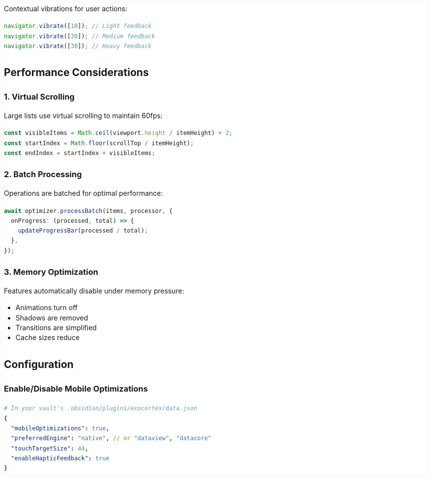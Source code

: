 Contextual vibrations for user actions:

```typescript
navigator.vibrate([10]); // Light feedback
navigator.vibrate([20]); // Medium feedback
navigator.vibrate([30]); // Heavy feedback
```

## Performance Considerations

### 1. Virtual Scrolling

Large lists use virtual scrolling to maintain 60fps:

```typescript
const visibleItems = Math.ceil(viewport.height / itemHeight) + 2;
const startIndex = Math.floor(scrollTop / itemHeight);
const endIndex = startIndex + visibleItems;
```

### 2. Batch Processing

Operations are batched for optimal performance:

```typescript
await optimizer.processBatch(items, processor, {
  onProgress: (processed, total) => {
    updateProgressBar(processed / total);
  },
});
```

### 3. Memory Optimization

Features automatically disable under memory pressure:

- Animations turn off
- Shadows are removed
- Transitions are simplified
- Cache sizes reduce

## Configuration

### Enable/Disable Mobile Optimizations

```yaml
# In your vault's .obsidian/plugins/exocortex/data.json
{
  "mobileOptimizations": true,
  "preferredEngine": "native", // or "dataview", "datacore"
  "touchTargetSize": 44,
  "enableHapticFeedback": true
}
```
